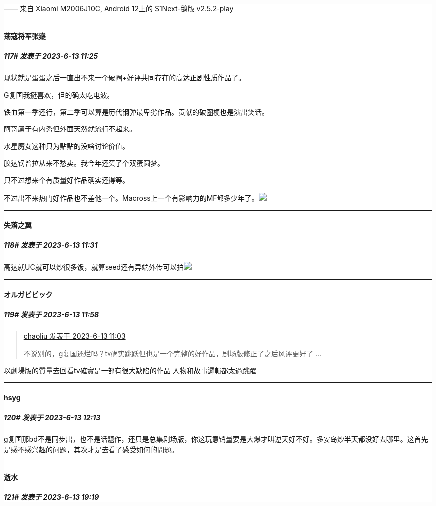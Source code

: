 —— 来自 Xiaomi M2006J10C, Android 12上的 [S1Next-鹅版](https://github.com/ykrank/S1-Next/releases) v2.5.2-play


*****

####  荡寇将军张嶷  
##### 117#       发表于 2023-6-13 11:25

现状就是蛋蛋之后一直出不来一个破圈+好评共同存在的高达正剧性质作品了。

G复国我挺喜欢，但的确太吃电波。

铁血第一季还行，第二季可以算是历代钢弹最卑劣作品。贡献的破圈梗也是演出笑话。

阿哥属于有内秀但外面天然就流行不起来。

水星魔女这种只为贴贴的没啥讨论价值。

胶达钢普拉从来不愁卖。我今年还买了个双蛋圆梦。

只不过想来个有质量好作品确实还得等。

不过出不来热门好作品也不差他一个。Macross上一个有影响力的MF都多少年了。<img src="https://static.saraba1st.com/image/smiley/face2017/125.png" referrerpolicy="no-referrer">

*****

####  失落之翼  
##### 118#       发表于 2023-6-13 11:31

高达就UC就可以炒很多饭，就算seed还有异端外传可以拍<img src="https://static.saraba1st.com/image/smiley/face2017/037.png" referrerpolicy="no-referrer">


*****

####  オルガピピック  
##### 119#       发表于 2023-6-13 11:58

<blockquote><a href="httphttps://bbs.saraba1st.com/2b/forum.php?mod=redirect&amp;goto=findpost&amp;pid=61263502&amp;ptid=2139530" target="_blank">chaoliu 发表于 2023-6-13 11:03</a>

不说别的，g复国还烂吗？tv确实跳跃但也是一个完整的好作品，剧场版修正了之后风评更好了 ...</blockquote>
以劇場版的質量去回看tv確實是一部有很大缺陷的作品 人物和故事邏輯都太過跳躍


*****

####  hsyg  
##### 120#       发表于 2023-6-13 12:13

g复国那bd不是同步出，也不是话题作，还只是总集剧场版，你这玩意销量要是大爆才叫逆天好不好。多安岛炒半天都没好去哪里。这首先是感不感兴趣的问题，其次才是去看了感受如何的問題。


*****

####  逝水  
##### 121#       发表于 2023-6-13 19:19
